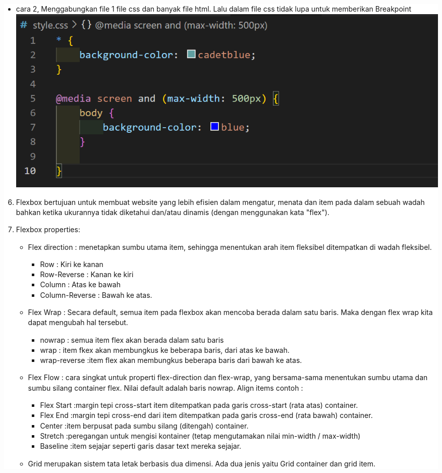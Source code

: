    - cara 2, Menggabungkan file 1 file css dan banyak file html. Lalu dalam file css tidak lupa untuk memberikan Breakpoint <br>
     <img src="./img/cara2.png"/> <br>

6. Flexbox bertujuan untuk membuat website yang lebih efisien dalam mengatur, menata dan item pada dalam sebuah wadah bahkan ketika ukurannya tidak diketahui dan/atau dinamis (dengan menggunakan kata "flex").
7. Flexbox properties: <br>

   - Flex direction : menetapkan sumbu utama item, sehingga menentukan arah item fleksibel ditempatkan di wadah fleksibel. <br>
     - Row : Kiri ke kanan
     - Row-Reverse : Kanan ke kiri
     - Column : Atas ke bawah
     - Column-Reverse : Bawah ke atas.
   - Flex Wrap : Secara default, semua item pada flexbox akan mencoba berada dalam satu baris. Maka dengan flex wrap kita dapat mengubah hal tersebut. <br>

     - nowrap : semua item flex akan berada dalam satu baris
     - wrap : item fkex akan membungkus ke beberapa baris, dari atas ke bawah.
     - wrap-reverse :item flex akan membungkus beberapa baris dari bawah ke atas.

   - Flex Flow : cara singkat untuk properti flex-direction dan flex-wrap, yang bersama-sama menentukan sumbu utama dan sumbu silang container flex. Nilai default adalah baris nowrap. Align items contoh :
     - Flex Start :margin tepi cross-start item ditempatkan pada garis cross-start (rata atas) container.
     - Flex End :margin tepi cross-end dari item ditempatkan pada garis cross-end (rata bawah) container.
     - Center :item berpusat pada sumbu silang (ditengah) container.
     - Stretch :peregangan untuk mengisi kontainer (tetap mengutamakan nilai min-width / max-width)
     - Baseline :item sejajar seperti garis dasar text mereka sejajar.
   - Grid merupakan sistem tata letak berbasis dua dimensi. Ada dua jenis yaitu Grid container dan grid item.
